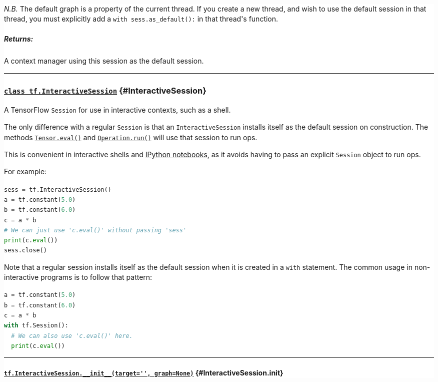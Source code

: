 *N.B.* The default graph is a property of the current thread. If you
create a new thread, and wish to use the default session in that
thread, you must explicitly add a `with sess.as_default():` in that
thread's function.

##### Returns:

  A context manager using this session as the default session.



- - -

### [`class tf.InteractiveSession`](#InteractiveSession) {#InteractiveSession}

A TensorFlow `Session` for use in interactive contexts, such as a shell.

The only difference with a regular `Session` is that an `InteractiveSession`
installs itself as the default session on construction.
The methods [`Tensor.eval()`](../../api_docs/python/framework.md#Tensor.eval)
and [`Operation.run()`](../../api_docs/python/framework.md#Operation.run)
will use that session to run ops.

This is convenient in interactive shells and [IPython
notebooks](http://ipython.org), as it avoids having to pass an explicit
`Session` object to run ops.

For example:

```python
sess = tf.InteractiveSession()
a = tf.constant(5.0)
b = tf.constant(6.0)
c = a * b
# We can just use 'c.eval()' without passing 'sess'
print(c.eval())
sess.close()
```

Note that a regular session installs itself as the default session when it
is created in a `with` statement.  The common usage in non-interactive
programs is to follow that pattern:

```python
a = tf.constant(5.0)
b = tf.constant(6.0)
c = a * b
with tf.Session():
  # We can also use 'c.eval()' here.
  print(c.eval())
```

- - -

#### [`tf.InteractiveSession.__init__(target='', graph=None)`](#InteractiveSession.__init__) {#InteractiveSession.__init__}
